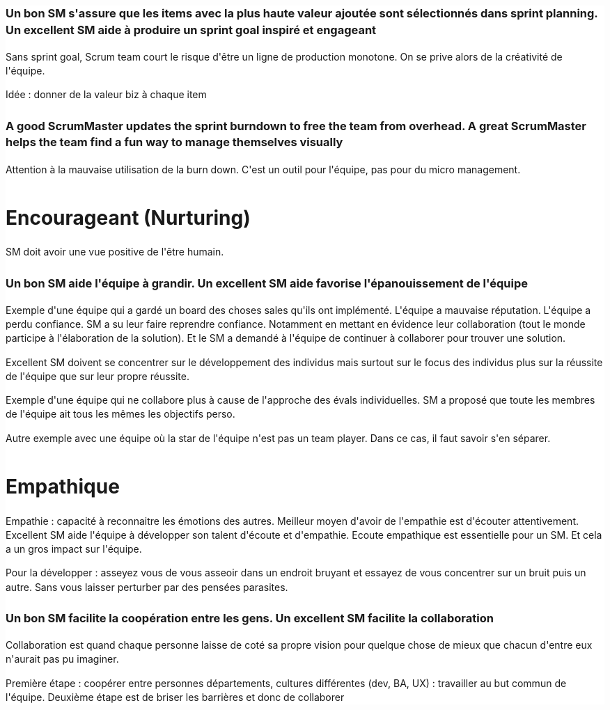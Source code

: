 ### Un bon SM s'assure que les items avec la plus haute valeur ajoutée sont sélectionnés dans sprint planning. Un excellent SM aide à produire un sprint goal inspiré et engageant

Sans sprint goal, Scrum team court le risque d'être un ligne de production monotone. On se prive alors de la créativité de l'équipe. 

Idée : donner de la valeur biz à chaque item

### A good ScrumMaster updates the sprint burndown to free the team from overhead. A great ScrumMaster helps the team find a fun way to manage themselves visually

Attention à la mauvaise utilisation de la burn down. C'est un outil pour l'équipe, pas pour du micro management. 

# Encourageant (Nurturing)

SM doit avoir une vue positive de l'être humain. 

### Un bon SM aide l'équipe à grandir. Un excellent SM aide favorise l'épanouissement de l'équipe

Exemple d'une équipe qui a gardé un board des choses sales qu'ils ont implémenté. L'équipe a mauvaise réputation. L'équipe a perdu confiance. SM a su leur faire reprendre confiance. Notamment en mettant en évidence leur collaboration (tout le monde participe à l'élaboration de la solution). Et le SM a demandé à l'équipe de continuer à collaborer pour trouver une solution.  

Excellent SM doivent se concentrer sur le développement des individus mais surtout sur le focus des individus plus sur la réussite de l'équipe que sur leur propre réussite. 

Exemple d'une équipe qui ne collabore plus à cause de l'approche des évals individuelles. SM a proposé que toute les membres  de l'équipe ait tous les mêmes les objectifs perso.

Autre exemple avec une équipe où la star de l'équipe n'est pas un team player.  Dans ce cas, il faut savoir s'en séparer.

# Empathique

Empathie : capacité à reconnaitre les émotions des autres. Meilleur moyen d'avoir de l'empathie est d'écouter attentivement. Excellent SM aide l'équipe à développer son talent d'écoute et d'empathie. Ecoute empathique est essentielle pour un SM. Et cela a un gros impact sur l'équipe. 

Pour la développer : asseyez vous de vous asseoir dans un endroit bruyant et essayez de vous concentrer sur un bruit puis un autre. Sans vous laisser perturber par des pensées parasites.    

### Un bon SM facilite la coopération entre les gens. Un excellent SM facilite la collaboration

Collaboration est quand chaque personne laisse de coté sa propre vision pour quelque chose de mieux que chacun d'entre eux n'aurait pas pu imaginer.

Première étape : coopérer entre personnes départements, cultures différentes (dev, BA, UX) : travailler au but commun de  l'équipe. Deuxième étape est de briser les barrières et donc de collaborer
